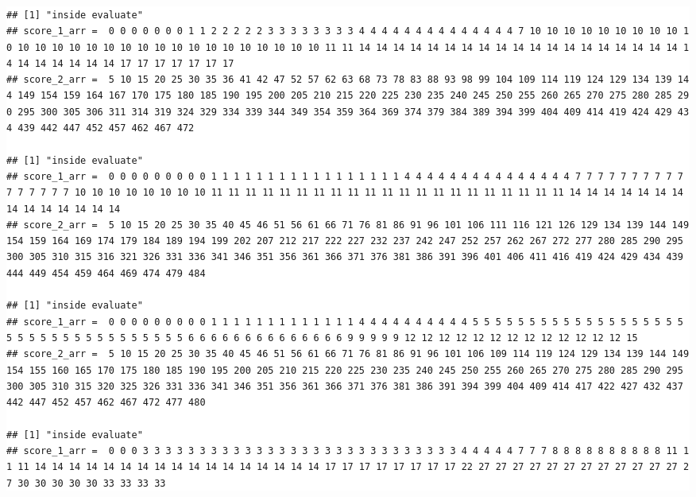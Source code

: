     ## [1] "inside evaluate"
    ## score_1_arr =  0 0 0 0 0 0 0 1 1 2 2 2 2 2 3 3 3 3 3 3 3 3 4 4 4 4 4 4 4 4 4 4 4 4 4 4 7 10 10 10 10 10 10 10 10 10 10 10 10 10 10 10 10 10 10 10 10 10 10 10 10 10 10 10 10 11 11 14 14 14 14 14 14 14 14 14 14 14 14 14 14 14 14 14 14 14 14 14 14 14 14 14 14 17 17 17 17 17 17 17 
    ## score_2_arr =  5 10 15 20 25 30 35 36 41 42 47 52 57 62 63 68 73 78 83 88 93 98 99 104 109 114 119 124 129 134 139 144 149 154 159 164 167 170 175 180 185 190 195 200 205 210 215 220 225 230 235 240 245 250 255 260 265 270 275 280 285 290 295 300 305 306 311 314 319 324 329 334 339 344 349 354 359 364 369 374 379 384 389 394 399 404 409 414 419 424 429 434 439 442 447 452 457 462 467 472

    ## [1] "inside evaluate"
    ## score_1_arr =  0 0 0 0 0 0 0 0 0 1 1 1 1 1 1 1 1 1 1 1 1 1 1 1 1 1 4 4 4 4 4 4 4 4 4 4 4 4 4 4 4 7 7 7 7 7 7 7 7 7 7 7 7 7 7 7 7 10 10 10 10 10 10 10 10 11 11 11 11 11 11 11 11 11 11 11 11 11 11 11 11 11 11 11 11 11 14 14 14 14 14 14 14 14 14 14 14 14 14 14 
    ## score_2_arr =  5 10 15 20 25 30 35 40 45 46 51 56 61 66 71 76 81 86 91 96 101 106 111 116 121 126 129 134 139 144 149 154 159 164 169 174 179 184 189 194 199 202 207 212 217 222 227 232 237 242 247 252 257 262 267 272 277 280 285 290 295 300 305 310 315 316 321 326 331 336 341 346 351 356 361 366 371 376 381 386 391 396 401 406 411 416 419 424 429 434 439 444 449 454 459 464 469 474 479 484

    ## [1] "inside evaluate"
    ## score_1_arr =  0 0 0 0 0 0 0 0 0 1 1 1 1 1 1 1 1 1 1 1 1 1 4 4 4 4 4 4 4 4 4 4 5 5 5 5 5 5 5 5 5 5 5 5 5 5 5 5 5 5 5 5 5 5 5 5 5 5 5 5 5 5 5 5 5 5 5 6 6 6 6 6 6 6 6 6 6 6 6 6 6 9 9 9 9 9 12 12 12 12 12 12 12 12 12 12 12 12 12 15 
    ## score_2_arr =  5 10 15 20 25 30 35 40 45 46 51 56 61 66 71 76 81 86 91 96 101 106 109 114 119 124 129 134 139 144 149 154 155 160 165 170 175 180 185 190 195 200 205 210 215 220 225 230 235 240 245 250 255 260 265 270 275 280 285 290 295 300 305 310 315 320 325 326 331 336 341 346 351 356 361 366 371 376 381 386 391 394 399 404 409 414 417 422 427 432 437 442 447 452 457 462 467 472 477 480

    ## [1] "inside evaluate"
    ## score_1_arr =  0 0 0 3 3 3 3 3 3 3 3 3 3 3 3 3 3 3 3 3 3 3 3 3 3 3 3 3 3 3 3 4 4 4 4 4 7 7 7 8 8 8 8 8 8 8 8 8 8 11 11 11 14 14 14 14 14 14 14 14 14 14 14 14 14 14 14 14 14 17 17 17 17 17 17 17 17 22 27 27 27 27 27 27 27 27 27 27 27 27 27 30 30 30 30 30 33 33 33 33 